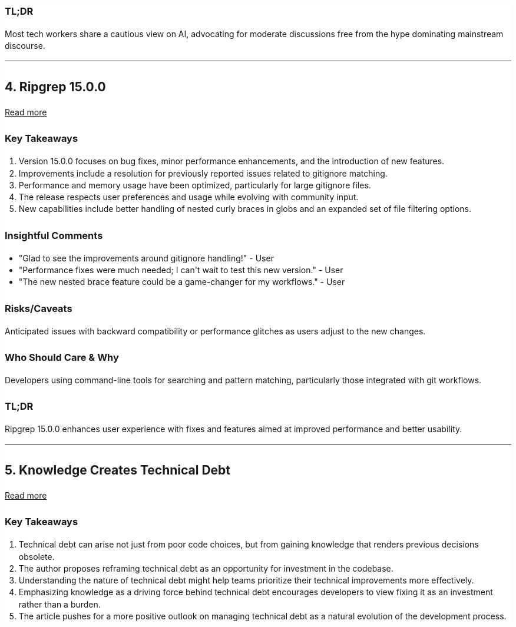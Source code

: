 ### TL;DR
Most tech workers share a cautious view on AI, advocating for moderate discussions free from the hype dominating mainstream discourse.

---

## 4. Ripgrep 15.0.0
[Read more](https://github.com/BurntSushi/ripgrep/releases/tag/15.0.0)

### Key Takeaways
1. Version 15.0.0 focuses on bug fixes, minor performance enhancements, and the introduction of new features.
2. Improvements include a resolution for previously reported issues related to gitignore matching.
3. Performance and memory usage have been optimized, particularly for large gitignore files.
4. The release respects user preferences and usage while evolving with community input.
5. New capabilities include better handling of nested curly braces in globs and an expanded set of file filtering options.

### Insightful Comments
- "Glad to see the improvements around gitignore handling!" - User
- "Performance fixes were much needed; I can't wait to test this new version." - User
- "The new nested brace feature could be a game-changer for my workflows." - User

### Risks/Caveats
Anticipated issues with backward compatibility or performance glitches as users adjust to the new changes.

### Who Should Care & Why
Developers using command-line tools for searching and pattern matching, particularly those integrated with git workflows.

### TL;DR
Ripgrep 15.0.0 enhances user experience with fixes and features aimed at improved performance and better usability.

---

## 5. Knowledge Creates Technical Debt
[Read more](http://lukeplant.me.uk/blog/posts/knowledge-creates-technical-debt/)

### Key Takeaways
1. Technical debt can arise not just from poor code choices, but from gaining knowledge that renders previous decisions obsolete.
2. The author proposes reframing technical debt as an opportunity for investment in the codebase.
3. Understanding the nature of technical debt might help teams prioritize their technical improvements more effectively.
4. Emphasizing knowledge as a driving force behind technical debt encourages developers to view fixing it as an investment rather than a burden.
5. The article pushes for a more positive outlook on managing technical debt as a natural evolution of the development process.
